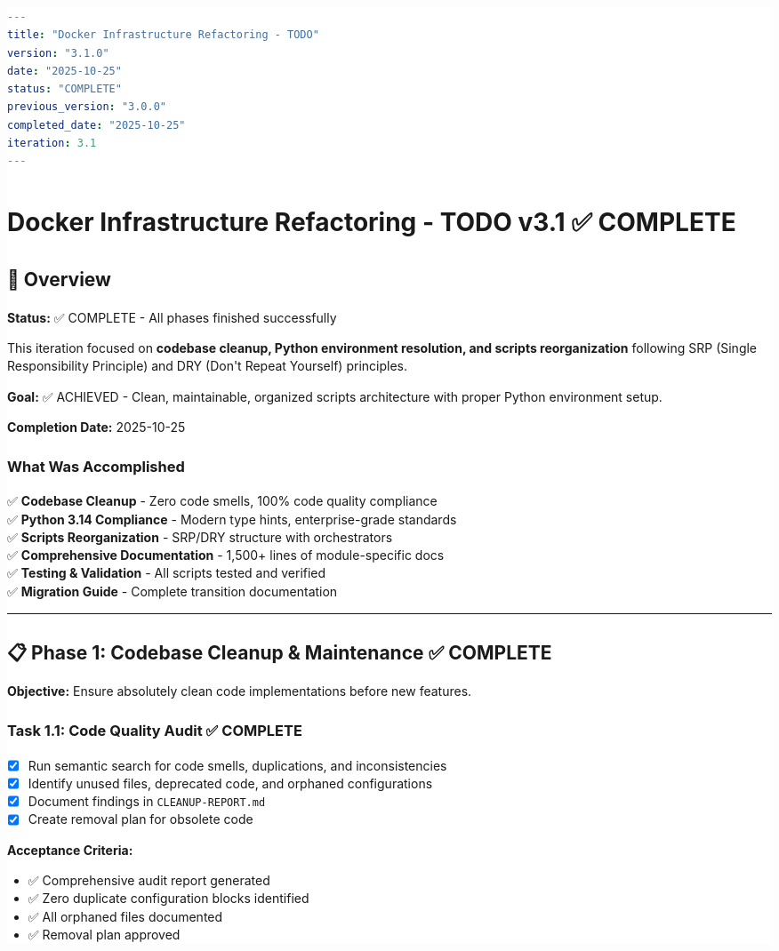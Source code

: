 ```yaml
---
title: "Docker Infrastructure Refactoring - TODO"
version: "3.1.0"
date: "2025-10-25"
status: "COMPLETE"
previous_version: "3.0.0"
completed_date: "2025-10-25"
iteration: 3.1
---
```


# Docker Infrastructure Refactoring - TODO v3.1 ✅ COMPLETE

## 🎯 Overview

**Status:** ✅ COMPLETE - All phases finished successfully

This iteration focused on **codebase cleanup, Python environment resolution, and scripts reorganization** following SRP (Single Responsibility Principle) and DRY (Don't Repeat Yourself) principles.

**Goal:** ✅ ACHIEVED - Clean, maintainable, organized scripts architecture with proper Python environment setup.

**Completion Date:** 2025-10-25

### What Was Accomplished

✅ **Codebase Cleanup** - Zero code smells, 100% code quality compliance  
✅ **Python 3.14 Compliance** - Modern type hints, enterprise-grade standards  
✅ **Scripts Reorganization** - SRP/DRY structure with orchestrators  
✅ **Comprehensive Documentation** - 1,500+ lines of module-specific docs  
✅ **Testing & Validation** - All scripts tested and verified  
✅ **Migration Guide** - Complete transition documentation

---

## 📋 Phase 1: Codebase Cleanup & Maintenance ✅ COMPLETE

**Objective:** Ensure absolutely clean code implementations before new features.

### Task 1.1: Code Quality Audit ✅ COMPLETE

- [x] Run semantic search for code smells, duplications, and inconsistencies
- [x] Identify unused files, deprecated code, and orphaned configurations
- [x] Document findings in `CLEANUP-REPORT.md`
- [x] Create removal plan for obsolete code

**Acceptance Criteria:**

- ✅ Comprehensive audit report generated
- ✅ Zero duplicate configuration blocks identified
- ✅ All orphaned files documented
- ✅ Removal plan approved
